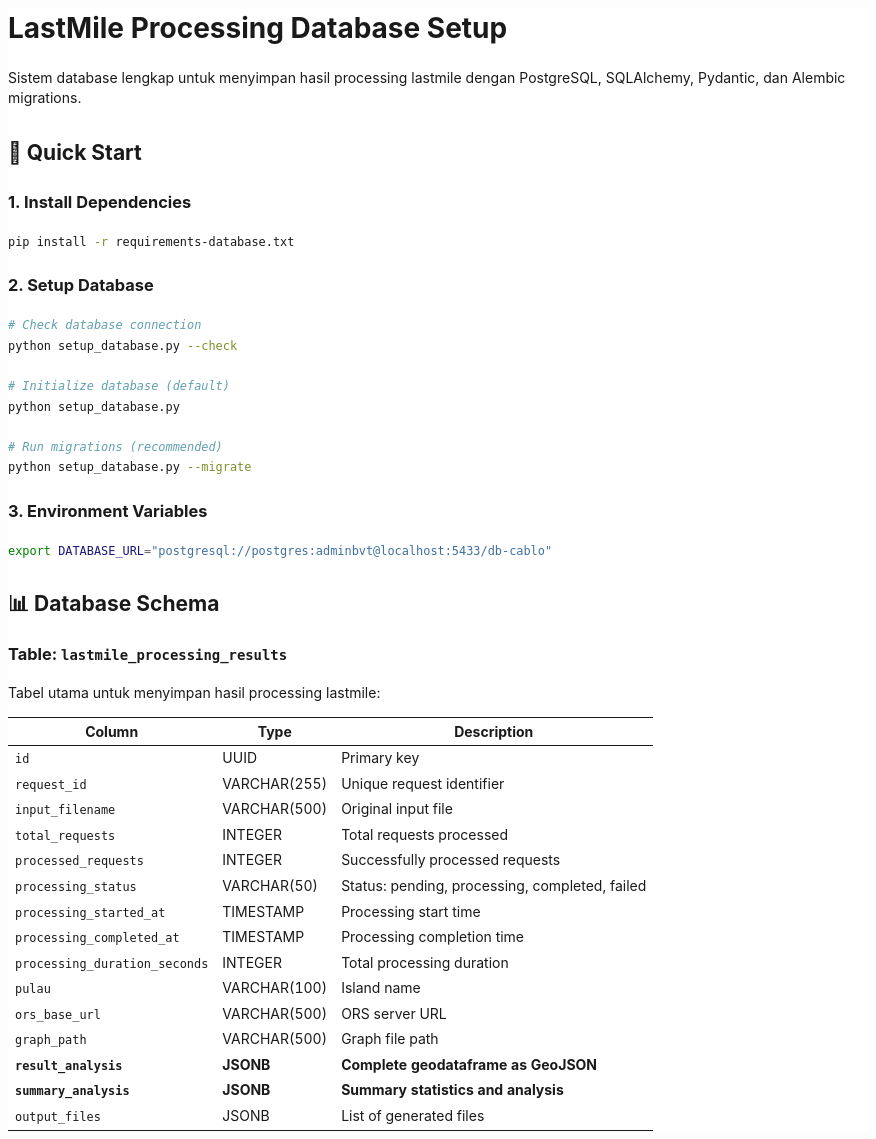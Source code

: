 # LastMile Processing Database Setup

Sistem database lengkap untuk menyimpan hasil processing lastmile dengan PostgreSQL, SQLAlchemy, Pydantic, dan Alembic migrations.

## 🚀 **Quick Start**

### 1. Install Dependencies
```bash
pip install -r requirements-database.txt
```

### 2. Setup Database
```bash
# Check database connection
python setup_database.py --check

# Initialize database (default)
python setup_database.py

# Run migrations (recommended)
python setup_database.py --migrate
```

### 3. Environment Variables
```bash
export DATABASE_URL="postgresql://postgres:adminbvt@localhost:5433/db-cablo"
```

## 📊 **Database Schema**

### **Table: `lastmile_processing_results`**
Tabel utama untuk menyimpan hasil processing lastmile:

| Column | Type | Description |
|--------|------|-------------|
| `id` | UUID | Primary key |
| `request_id` | VARCHAR(255) | Unique request identifier |
| `input_filename` | VARCHAR(500) | Original input file |
| `total_requests` | INTEGER | Total requests processed |
| `processed_requests` | INTEGER | Successfully processed requests |
| `processing_status` | VARCHAR(50) | Status: pending, processing, completed, failed |
| `processing_started_at` | TIMESTAMP | Processing start time |
| `processing_completed_at` | TIMESTAMP | Processing completion time |
| `processing_duration_seconds` | INTEGER | Total processing duration |
| `pulau` | VARCHAR(100) | Island name |
| `ors_base_url` | VARCHAR(500) | ORS server URL |
| `graph_path` | VARCHAR(500) | Graph file path |
| **`result_analysis`** | **JSONB** | **Complete geodataframe as GeoJSON** |
| **`summary_analysis`** | **JSONB** | **Summary statistics and analysis** |
| `output_files` | JSONB | List of generated files |